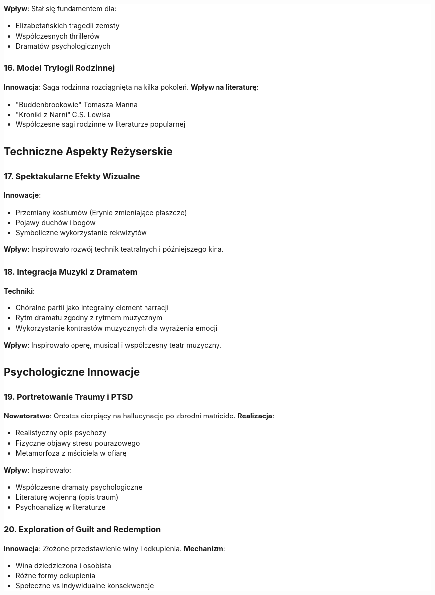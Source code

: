 **Wpływ**: Stał się fundamentem dla:
- Elizabetańskich tragedii zemsty
- Współczesnych thrillerów
- Dramatów psychologicznych

### 16. Model Trylogii Rodzinnej
**Innowacja**: Saga rodzinna rozciągnięta na kilka pokoleń.
**Wpływ na literaturę**:
- "Buddenbrookowie" Tomasza Manna
- "Kroniki z Narni" C.S. Lewisa
- Współczesne sagi rodzinne w literaturze popularnej

## Techniczne Aspekty Reżyserskie

### 17. Spektakularne Efekty Wizualne
**Innowacje**:
- Przemiany kostiumów (Erynie zmieniające płaszcze)
- Pojawy duchów i bogów
- Symboliczne wykorzystanie rekwizytów

**Wpływ**: Inspirowało rozwój technik teatralnych i późniejszego kina.

### 18. Integracja Muzyki z Dramatem
**Techniki**:
- Chóralne partii jako integralny element narracji
- Rytm dramatu zgodny z rytmem muzycznym
- Wykorzystanie kontrastów muzycznych dla wyrażenia emocji

**Wpływ**: Inspirowało operę, musical i współczesny teatr muzyczny.

## Psychologiczne Innowacje

### 19. Portretowanie Traumy i PTSD
**Nowatorstwo**: Orestes cierpiący na hallucynacje po zbrodni matricide.
**Realizacja**:
- Realistyczny opis psychozy
- Fizyczne objawy stresu pourazowego
- Metamorfoza z mściciela w ofiarę

**Wpływ**: Inspirowało:
- Współczesne dramaty psychologiczne
- Literaturę wojenną (opis traum)
- Psychoanalizę w literaturze

### 20. Exploration of Guilt and Redemption
**Innowacja**: Złożone przedstawienie winy i odkupienia.
**Mechanizm**:
- Wina dziedziczona i osobista
- Różne formy odkupienia
- Społeczne vs indywidualne konsekwencje
